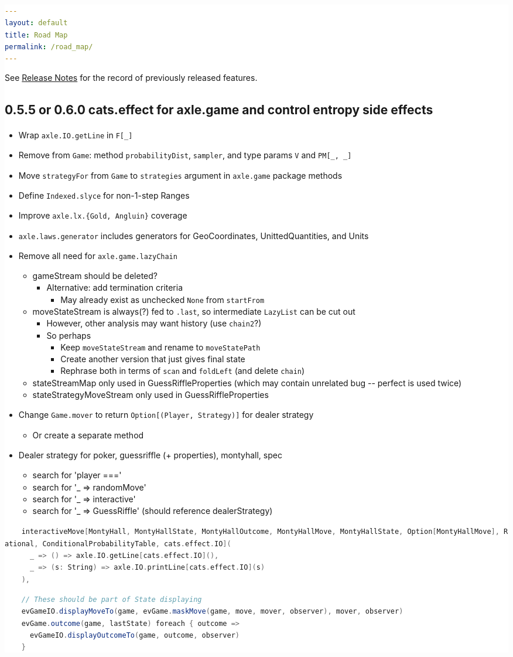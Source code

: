 ```yaml
---
layout: default
title: Road Map
permalink: /road_map/
---
```


See [Release Notes](/release_notes/) for the record of previously released features.

## 0.5.5 or 0.6.0 cats.effect for axle.game and control entropy side effects

* Wrap `axle.IO.getLine` in `F[_]`
* Remove from `Game`: method `probabilityDist`, `sampler`, and type params `V` and `PM[_, _]`
* Move `strategyFor` from `Game` to `strategies` argument in `axle.game` package methods
* Define `Indexed.slyce` for non-1-step Ranges
* Improve `axle.lx.{Gold, Angluin}` coverage
* `axle.laws.generator` includes generators for GeoCoordinates, UnittedQuantities, and Units

* Remove all need for `axle.game.lazyChain`
  * gameStream should be deleted?
    * Alternative: add termination criteria
      * May already exist as unchecked `None` from `startFrom`
  * moveStateStream is always(?) fed to `.last`, so intermediate `LazyList` can be cut out
    * However, other analysis may want history (use `chain2`?)
    * So perhaps
      * Keep `moveStateStream` and rename to `moveStatePath`
      * Create another version that just gives final state
      * Rephrase both in terms of `scan` and `foldLeft` (and delete `chain`)
  * stateStreamMap only used in GuessRiffleProperties (which may contain unrelated bug -- perfect is used twice)
  * stateStrategyMoveStream only used in GuessRiffleProperties

* Change `Game.mover` to return `Option[(Player, Strategy)]` for dealer strategy
  * Or create a separate method
* Dealer strategy for poker, guessriffle (+ properties), montyhall, spec
  * search for 'player ==='
  * search for '_ => randomMove'
  * search for '_ => interactive'
  * search for '_ => GuessRiffle' (should reference dealerStrategy)

```scala
    interactiveMove[MontyHall, MontyHallState, MontyHallOutcome, MontyHallMove, MontyHallState, Option[MontyHallMove], Rational, ConditionalProbabilityTable, cats.effect.IO](
      _ => () => axle.IO.getLine[cats.effect.IO](),
      _ => (s: String) => axle.IO.printLine[cats.effect.IO](s)
    ),
```

```scala
    // These should be part of State displaying
    evGameIO.displayMoveTo(game, evGame.maskMove(game, move, mover, observer), mover, observer)
    evGame.outcome(game, lastState) foreach { outcome =>
      evGameIO.displayOutcomeTo(game, outcome, observer)
    }
```

